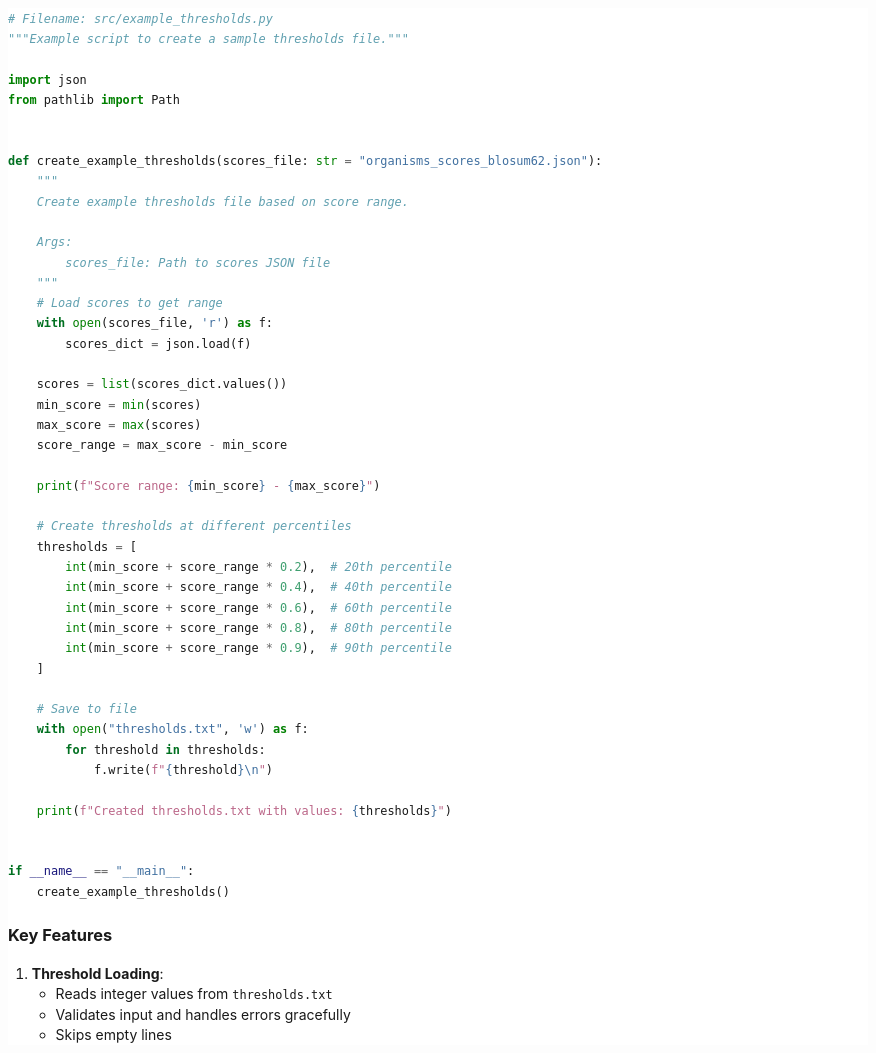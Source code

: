 ```python
# Filename: src/example_thresholds.py
"""Example script to create a sample thresholds file."""

import json
from pathlib import Path


def create_example_thresholds(scores_file: str = "organisms_scores_blosum62.json"):
    """
    Create example thresholds file based on score range.
    
    Args:
        scores_file: Path to scores JSON file
    """
    # Load scores to get range
    with open(scores_file, 'r') as f:
        scores_dict = json.load(f)
    
    scores = list(scores_dict.values())
    min_score = min(scores)
    max_score = max(scores)
    score_range = max_score - min_score
    
    print(f"Score range: {min_score} - {max_score}")
    
    # Create thresholds at different percentiles
    thresholds = [
        int(min_score + score_range * 0.2),  # 20th percentile
        int(min_score + score_range * 0.4),  # 40th percentile
        int(min_score + score_range * 0.6),  # 60th percentile
        int(min_score + score_range * 0.8),  # 80th percentile
        int(min_score + score_range * 0.9),  # 90th percentile
    ]
    
    # Save to file
    with open("thresholds.txt", 'w') as f:
        for threshold in thresholds:
            f.write(f"{threshold}\n")
    
    print(f"Created thresholds.txt with values: {thresholds}")


if __name__ == "__main__":
    create_example_thresholds()
```

### Key Features

1. **Threshold Loading**:
   - Reads integer values from `thresholds.txt`
   - Validates input and handles errors gracefully
   - Skips empty lines
